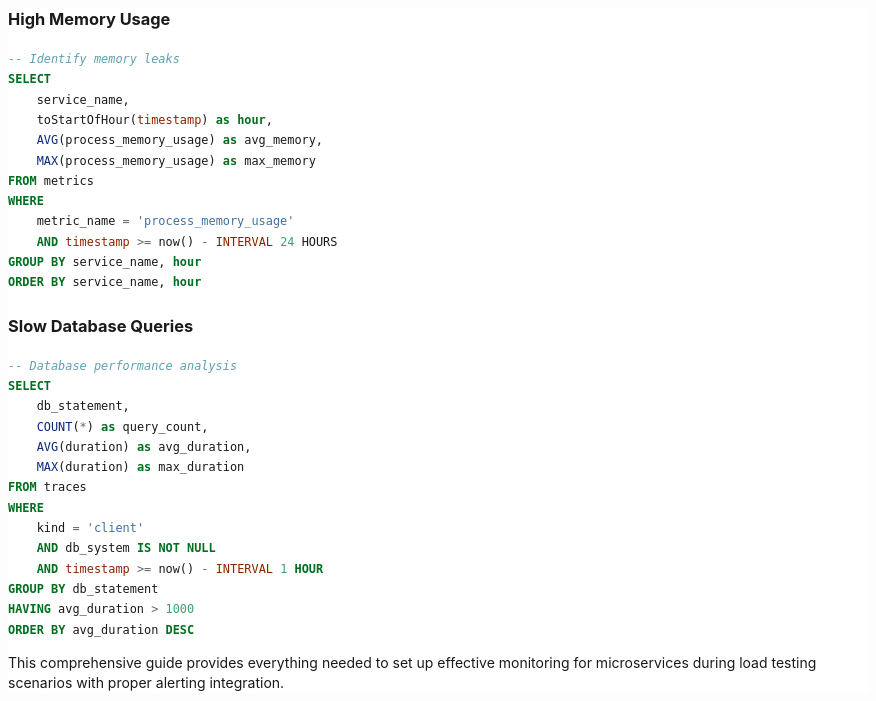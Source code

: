 ### High Memory Usage
```sql
-- Identify memory leaks
SELECT 
    service_name,
    toStartOfHour(timestamp) as hour,
    AVG(process_memory_usage) as avg_memory,
    MAX(process_memory_usage) as max_memory
FROM metrics 
WHERE 
    metric_name = 'process_memory_usage'
    AND timestamp >= now() - INTERVAL 24 HOURS
GROUP BY service_name, hour
ORDER BY service_name, hour
```

### Slow Database Queries
```sql
-- Database performance analysis
SELECT 
    db_statement,
    COUNT(*) as query_count,
    AVG(duration) as avg_duration,
    MAX(duration) as max_duration
FROM traces 
WHERE 
    kind = 'client'
    AND db_system IS NOT NULL
    AND timestamp >= now() - INTERVAL 1 HOUR
GROUP BY db_statement
HAVING avg_duration > 1000
ORDER BY avg_duration DESC
```

This comprehensive guide provides everything needed to set up effective monitoring for microservices during load testing scenarios with proper alerting integration.
